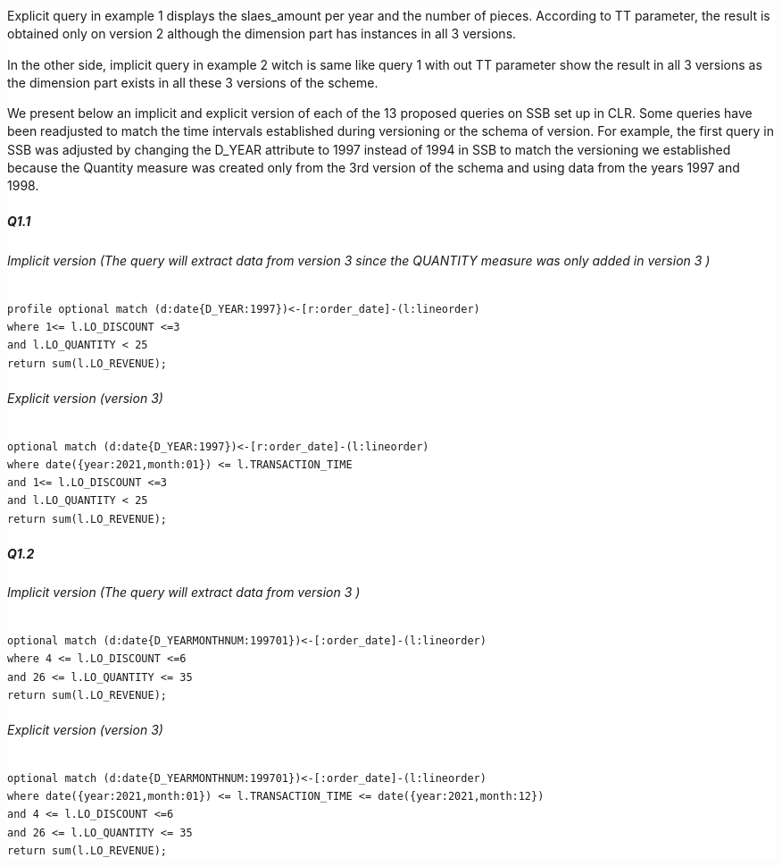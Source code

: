 Explicit query in example 1 displays the slaes_amount per year and the number of pieces. According to TT parameter, the result is obtained only on version 2 although the dimension part has instances in all 3 versions.

In the other side, implicit query in example 2 witch is same like query 1 with out TT parameter show the result in all 3 versions as the dimension  part exists in all these 3 versions of the scheme.

We present below an implicit and explicit version of each of the 13 proposed queries on SSB set up in CLR. Some queries have been readjusted to match the time intervals established during versioning or the schema of version. For example, the first query in SSB was adjusted by changing the D_YEAR attribute to 1997 instead of 1994 in SSB to match the versioning we established because the Quantity measure was created only from the 3rd version of the schema and using data from the years 1997 and 1998.

##### Q1.1 

###### Implicit version (The query will extract data from version 3 since the QUANTITY measure was only added in version 3 ) 

```cypher
profile optional match (d:date{D_YEAR:1997})<-[r:order_date]-(l:lineorder)
where 1<= l.LO_DISCOUNT <=3
and l.LO_QUANTITY < 25
return sum(l.LO_REVENUE);
```

###### Explicit version (version 3)  
```cypher
optional match (d:date{D_YEAR:1997})<-[r:order_date]-(l:lineorder)
where date({year:2021,month:01}) <= l.TRANSACTION_TIME
and 1<= l.LO_DISCOUNT <=3
and l.LO_QUANTITY < 25
return sum(l.LO_REVENUE);
```

##### Q1.2

###### Implicit version (The query will extract data from version 3 ) 

```cypher
optional match (d:date{D_YEARMONTHNUM:199701})<-[:order_date]-(l:lineorder)
where 4 <= l.LO_DISCOUNT <=6
and 26 <= l.LO_QUANTITY <= 35
return sum(l.LO_REVENUE);
```

###### Explicit version (version 3)

```cypher
optional match (d:date{D_YEARMONTHNUM:199701})<-[:order_date]-(l:lineorder)
where date({year:2021,month:01}) <= l.TRANSACTION_TIME <= date({year:2021,month:12})
and 4 <= l.LO_DISCOUNT <=6
and 26 <= l.LO_QUANTITY <= 35
return sum(l.LO_REVENUE);
```
